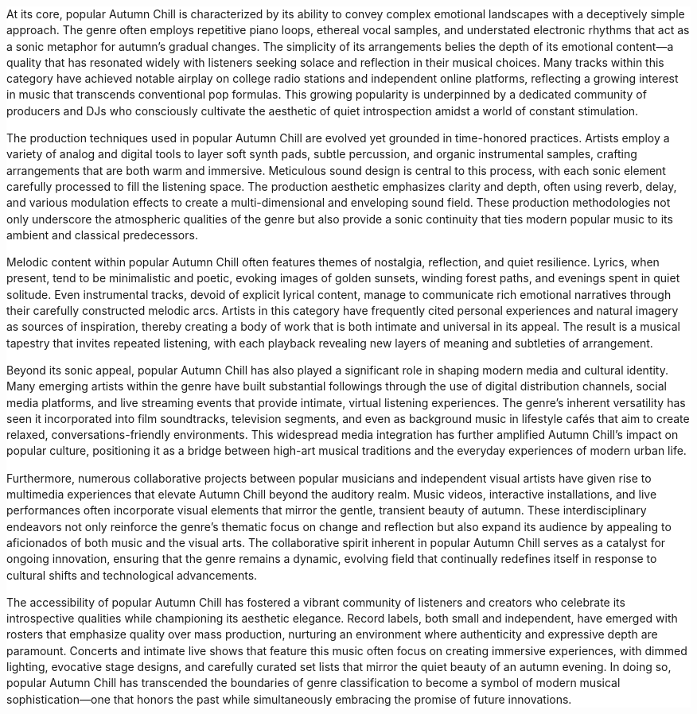 At its core, popular Autumn Chill is characterized by its ability to convey complex emotional landscapes with a deceptively simple approach. The genre often employs repetitive piano loops, ethereal vocal samples, and understated electronic rhythms that act as a sonic metaphor for autumn’s gradual changes. The simplicity of its arrangements belies the depth of its emotional content—a quality that has resonated widely with listeners seeking solace and reflection in their musical choices. Many tracks within this category have achieved notable airplay on college radio stations and independent online platforms, reflecting a growing interest in music that transcends conventional pop formulas. This growing popularity is underpinned by a dedicated community of producers and DJs who consciously cultivate the aesthetic of quiet introspection amidst a world of constant stimulation.

The production techniques used in popular Autumn Chill are evolved yet grounded in time-honored practices. Artists employ a variety of analog and digital tools to layer soft synth pads, subtle percussion, and organic instrumental samples, crafting arrangements that are both warm and immersive. Meticulous sound design is central to this process, with each sonic element carefully processed to fill the listening space. The production aesthetic emphasizes clarity and depth, often using reverb, delay, and various modulation effects to create a multi-dimensional and enveloping sound field. These production methodologies not only underscore the atmospheric qualities of the genre but also provide a sonic continuity that ties modern popular music to its ambient and classical predecessors.

Melodic content within popular Autumn Chill often features themes of nostalgia, reflection, and quiet resilience. Lyrics, when present, tend to be minimalistic and poetic, evoking images of golden sunsets, winding forest paths, and evenings spent in quiet solitude. Even instrumental tracks, devoid of explicit lyrical content, manage to communicate rich emotional narratives through their carefully constructed melodic arcs. Artists in this category have frequently cited personal experiences and natural imagery as sources of inspiration, thereby creating a body of work that is both intimate and universal in its appeal. The result is a musical tapestry that invites repeated listening, with each playback revealing new layers of meaning and subtleties of arrangement.

Beyond its sonic appeal, popular Autumn Chill has also played a significant role in shaping modern media and cultural identity. Many emerging artists within the genre have built substantial followings through the use of digital distribution channels, social media platforms, and live streaming events that provide intimate, virtual listening experiences. The genre’s inherent versatility has seen it incorporated into film soundtracks, television segments, and even as background music in lifestyle cafés that aim to create relaxed, conversations-friendly environments. This widespread media integration has further amplified Autumn Chill’s impact on popular culture, positioning it as a bridge between high-art musical traditions and the everyday experiences of modern urban life.

Furthermore, numerous collaborative projects between popular musicians and independent visual artists have given rise to multimedia experiences that elevate Autumn Chill beyond the auditory realm. Music videos, interactive installations, and live performances often incorporate visual elements that mirror the gentle, transient beauty of autumn. These interdisciplinary endeavors not only reinforce the genre’s thematic focus on change and reflection but also expand its audience by appealing to aficionados of both music and the visual arts. The collaborative spirit inherent in popular Autumn Chill serves as a catalyst for ongoing innovation, ensuring that the genre remains a dynamic, evolving field that continually redefines itself in response to cultural shifts and technological advancements.

The accessibility of popular Autumn Chill has fostered a vibrant community of listeners and creators who celebrate its introspective qualities while championing its aesthetic elegance. Record labels, both small and independent, have emerged with rosters that emphasize quality over mass production, nurturing an environment where authenticity and expressive depth are paramount. Concerts and intimate live shows that feature this music often focus on creating immersive experiences, with dimmed lighting, evocative stage designs, and carefully curated set lists that mirror the quiet beauty of an autumn evening. In doing so, popular Autumn Chill has transcended the boundaries of genre classification to become a symbol of modern musical sophistication—one that honors the past while simultaneously embracing the promise of future innovations.
